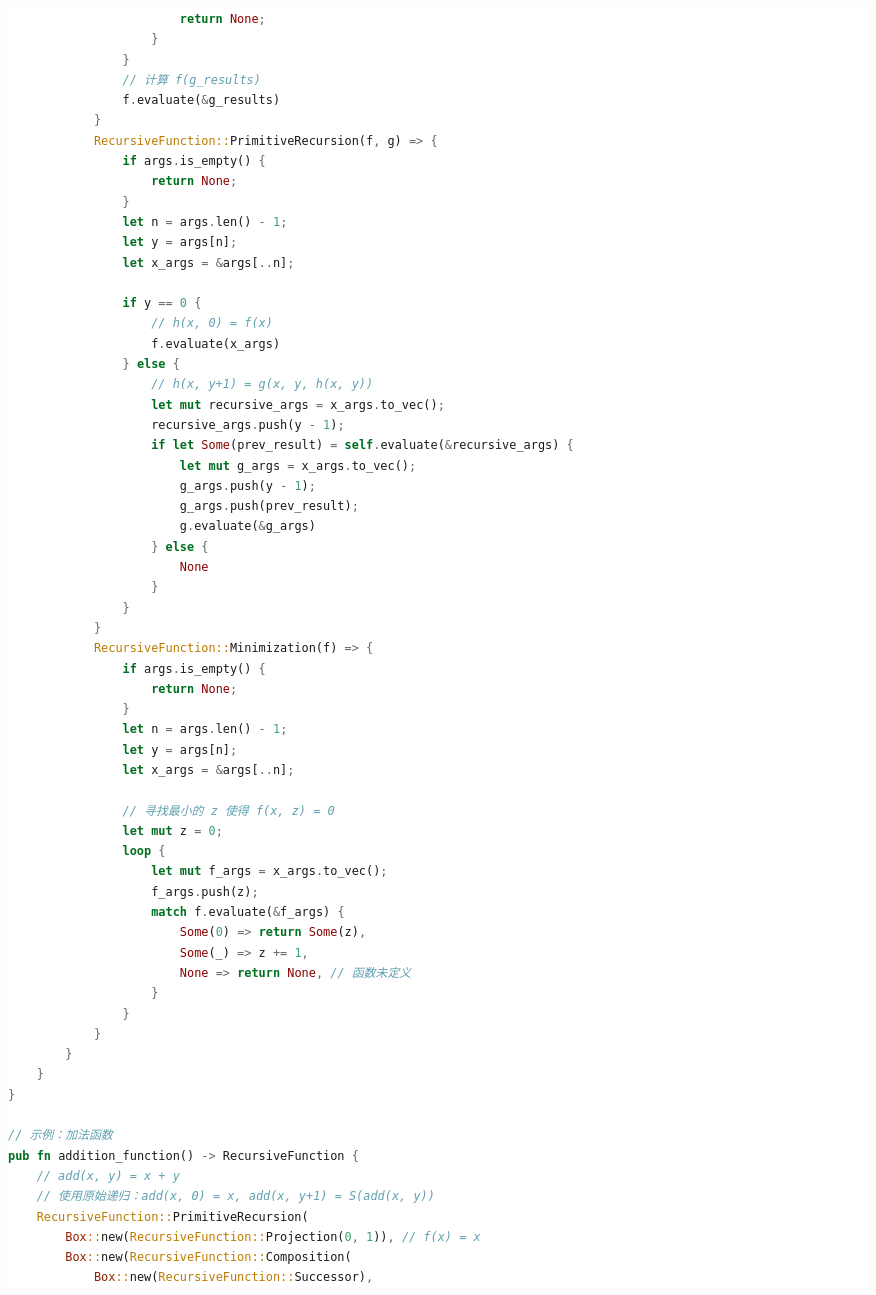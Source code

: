 ```rust
                        return None;
                    }
                }
                // 计算 f(g_results)
                f.evaluate(&g_results)
            }
            RecursiveFunction::PrimitiveRecursion(f, g) => {
                if args.is_empty() {
                    return None;
                }
                let n = args.len() - 1;
                let y = args[n];
                let x_args = &args[..n];

                if y == 0 {
                    // h(x, 0) = f(x)
                    f.evaluate(x_args)
                } else {
                    // h(x, y+1) = g(x, y, h(x, y))
                    let mut recursive_args = x_args.to_vec();
                    recursive_args.push(y - 1);
                    if let Some(prev_result) = self.evaluate(&recursive_args) {
                        let mut g_args = x_args.to_vec();
                        g_args.push(y - 1);
                        g_args.push(prev_result);
                        g.evaluate(&g_args)
                    } else {
                        None
                    }
                }
            }
            RecursiveFunction::Minimization(f) => {
                if args.is_empty() {
                    return None;
                }
                let n = args.len() - 1;
                let y = args[n];
                let x_args = &args[..n];

                // 寻找最小的 z 使得 f(x, z) = 0
                let mut z = 0;
                loop {
                    let mut f_args = x_args.to_vec();
                    f_args.push(z);
                    match f.evaluate(&f_args) {
                        Some(0) => return Some(z),
                        Some(_) => z += 1,
                        None => return None, // 函数未定义
                    }
                }
            }
        }
    }
}

// 示例：加法函数
pub fn addition_function() -> RecursiveFunction {
    // add(x, y) = x + y
    // 使用原始递归：add(x, 0) = x, add(x, y+1) = S(add(x, y))
    RecursiveFunction::PrimitiveRecursion(
        Box::new(RecursiveFunction::Projection(0, 1)), // f(x) = x
        Box::new(RecursiveFunction::Composition(
            Box::new(RecursiveFunction::Successor),
```